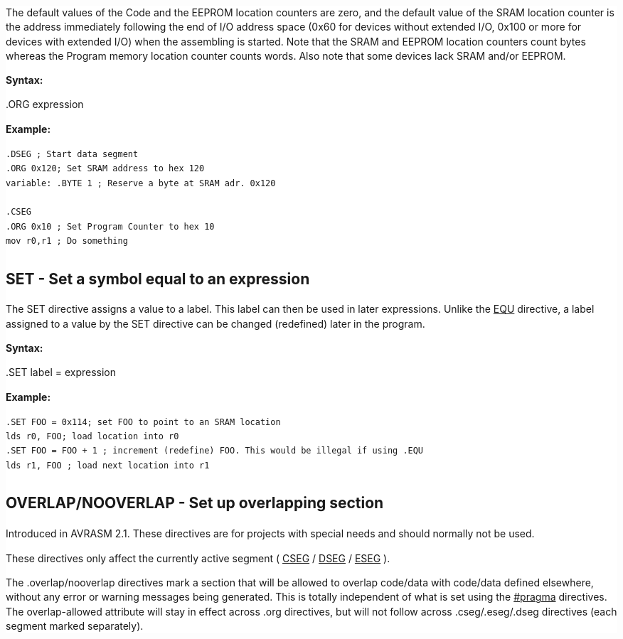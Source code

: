 The default values of the Code and the EEPROM location counters are zero, and the default value of the SRAM location counter is the address immediately following the end of I/O address space (0x60 for devices without extended I/O, 0x100 or more for devices with extended I/O) when the assembling is started. Note that the SRAM and EEPROM location counters count bytes whereas the Program memory location counter counts words. Also note that some devices lack SRAM and/or EEPROM.

<span class="bold"> **Syntax:** </span>

.ORG expression

<span class="bold"> **Example:** </span>

``` programlisting
.DSEG ; Start data segment
.ORG 0x120; Set SRAM address to hex 120 
variable: .BYTE 1 ; Reserve a byte at SRAM adr. 0x120

.CSEG 
.ORG 0x10 ; Set Program Counter to hex 10 
mov r0,r1 ; Do something
```

SET - Set a symbol equal to an expression
-----------------------------------------

The SET directive assigns a value to a label. This label can then be used in later expressions. Unlike the <a href="avrassembler.wb_directives.html#avrassembler.wb_directives.EQU" class="link" title="EQU - Set a symbol equal to an expression">EQU</a> directive, a label assigned to a value by the SET directive can be changed (redefined) later in the program.

<span class="bold"> **Syntax:** </span>

.SET label = expression

<span class="bold"> **Example:** </span>

``` programlisting
.SET FOO = 0x114; set FOO to point to an SRAM location 
lds r0, FOO; load location into r0 
.SET FOO = FOO + 1 ; increment (redefine) FOO. This would be illegal if using .EQU 
lds r1, FOO ; load next location into r1
```

OVERLAP/NOOVERLAP - Set up overlapping section
----------------------------------------------

Introduced in AVRASM 2.1. These directives are for projects with special needs and should normally not be used.

These directives only affect the currently active segment ( <a href="avrassembler.wb_directives.html#avrassembler.wb_directives.CSEG" class="link" title="CSEG - Code segment">CSEG</a> / <a href="avrassembler.wb_directives.html#avrassembler.wb_directives.DSEG" class="link" title="DSEG - Data Segment">DSEG</a> / <a href="avrassembler.wb_directives.html#avrassembler.wb_directives.ESEG" class="link" title="ESEG - EEPROM Segment">ESEG</a> ).

The .overlap/nooverlap directives mark a section that will be allowed to overlap code/data with code/data defined elsewhere, without any error or warning messages being generated. This is totally independent of what is set using the <a href="avrassembler.wb_preprocessor.pragma.html" class="xref" title="#pragma, general purpose">#pragma</a> directives. The overlap-allowed attribute will stay in effect across .org directives, but will not follow across .cseg/.eseg/.dseg directives (each segment marked separately).
